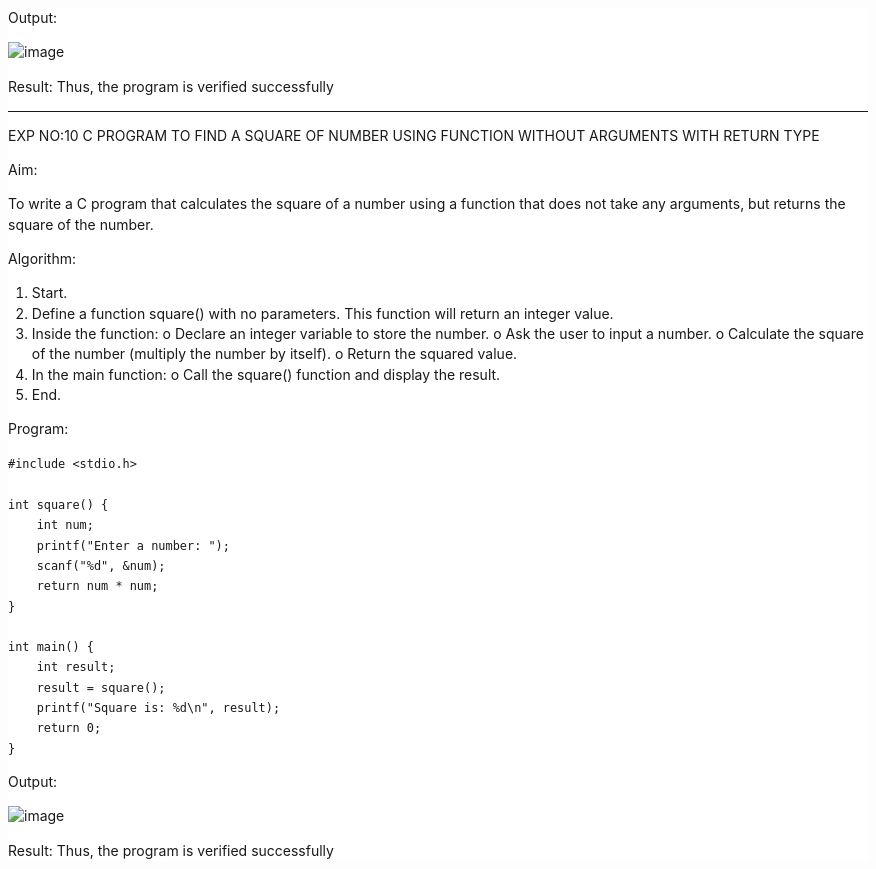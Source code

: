 Output:


![image](https://github.com/user-attachments/assets/ad36619c-dceb-4363-9425-c60c088e1f09)



Result:
Thus, the program is verified successfully
___________________________________________________________________________________________________________________________________________________________________

EXP NO:10 C PROGRAM TO FIND A SQUARE  OF NUMBER USING FUNCTION WITHOUT ARGUMENTS WITH RETURN TYPE

Aim:

To write a C program that calculates the square of a number using a function that does not take any arguments, but returns the square of the number.

Algorithm:

1.	Start.
2.	Define a function square() with no parameters. This function will return an integer value.
3.	Inside the function:
o	Declare an integer variable to store the number.
o	Ask the user to input a number.
o	Calculate the square of the number (multiply the number by itself).
o	Return the squared value.
4.	In the main function:
o	Call the square() function and display the result.
5.	End.

Program:
```
#include <stdio.h>

int square() {
    int num;
    printf("Enter a number: ");
    scanf("%d", &num);
    return num * num;
}

int main() {
    int result;
    result = square();
    printf("Square is: %d\n", result);
    return 0;
}
```

Output:

![image](https://github.com/user-attachments/assets/233fbe04-17b7-4500-aed1-b6fd1dec370a)



Result:
Thus, the program is verified successfully

